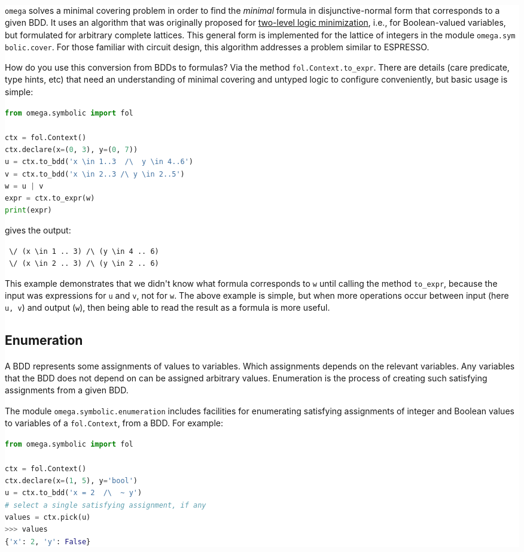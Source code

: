 `omega` solves a minimal covering problem in order to find the *minimal*
formula in disjunctive-normal form that corresponds to a given BDD.
It uses an algorithm that was originally proposed for
[two-level logic minimization](
    https://doi.org/10.1016/0167-9260(94)00007-7),
i.e., for Boolean-valued variables, but formulated for arbitrary complete
lattices. This general form is implemented for the lattice of integers in
the module `omega.symbolic.cover`. For those familiar with circuit design,
this algorithm addresses a problem similar to ESPRESSO.


How do you use this conversion from BDDs to formulas? Via the method
`fol.Context.to_expr`. There are details (care predicate, type hints, etc)
that need an understanding of minimal covering and untyped logic to
configure conveniently, but basic usage is simple:

```python
from omega.symbolic import fol

ctx = fol.Context()
ctx.declare(x=(0, 3), y=(0, 7))
u = ctx.to_bdd('x \in 1..3  /\  y \in 4..6')
v = ctx.to_bdd('x \in 2..3 /\ y \in 2..5')
w = u | v
expr = ctx.to_expr(w)
print(expr)
```

gives the output:

```tla
 \/ (x \in 1 .. 3) /\ (y \in 4 .. 6)
 \/ (x \in 2 .. 3) /\ (y \in 2 .. 6)
```

This example demonstrates that we didn't know what formula corresponds to `w`
until calling the method `to_expr`, because the input was expressions for
`u` and `v`, not for `w`. The above example is simple, but when more
operations occur between input (here  `u, v`) and output (`w`), then being
able to read the result as a formula is more useful.


## Enumeration


A BDD represents some assignments of values to variables. Which assignments
depends on the relevant variables. Any variables that the BDD does not depend
on can be assigned arbitrary values. Enumeration is the process of creating
such satisfying assignments from a given BDD.

The module `omega.symbolic.enumeration` includes facilities for enumerating
satisfying assignments of integer and Boolean values to variables of
a `fol.Context`, from a BDD. For example:

```python
from omega.symbolic import fol

ctx = fol.Context()
ctx.declare(x=(1, 5), y='bool')
u = ctx.to_bdd('x = 2  /\  ~ y')
# select a single satisfying assignment, if any
values = ctx.pick(u)
>>> values
{'x': 2, 'y': False}
```
